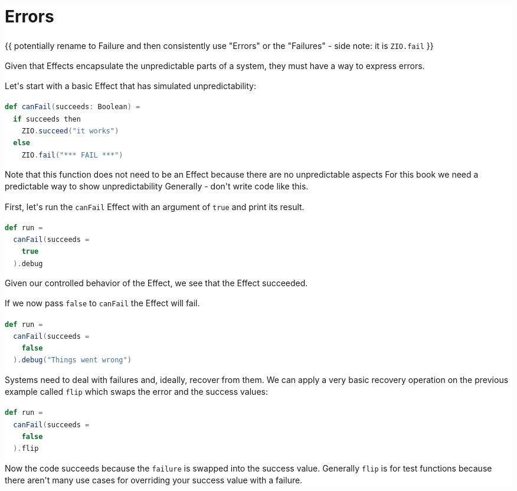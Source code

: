 # Errors

{{ potentially rename to Failure and then consistently use "Errors" or the "Failures" - side note: it is `ZIO.fail` }}

Given that Effects encapsulate the unpredictable parts of a system,
they must have a way to express errors.

Let's start with a basic Effect that has simulated unpredictability:

```scala mdoc
def canFail(succeeds: Boolean) =
  if succeeds then
    ZIO.succeed("it works")
  else
    ZIO.fail("*** FAIL ***")
```

Note that this function does not need to be an Effect because there are no unpredictable aspects
For this book we need a predictable way to show unpredictability
Generally - don't write code like this.

First, let's run the `canFail` Effect with an argument of `true` and print its result.

```scala mdoc:runzio
def run =
  canFail(succeeds =
    true
  ).debug
```

Given our controlled behavior of the Effect, we see that the Effect succeeded.

If we now pass `false` to `canFail` the Effect will fail.

```scala mdoc:runzio
def run =
  canFail(succeeds =
    false
  ).debug("Things went wrong")
```

Systems need to deal with failures and, ideally, recover from them.
We can apply a very basic recovery operation on the previous example called `flip` which swaps the error and the success values:

```scala mdoc:runzio
def run =
  canFail(succeeds =
    false
  ).flip
```

Now the code succeeds because the `failure` is swapped into the success value.
Generally `flip` is for test functions because there aren't many use cases for overriding your success value with a failure.
